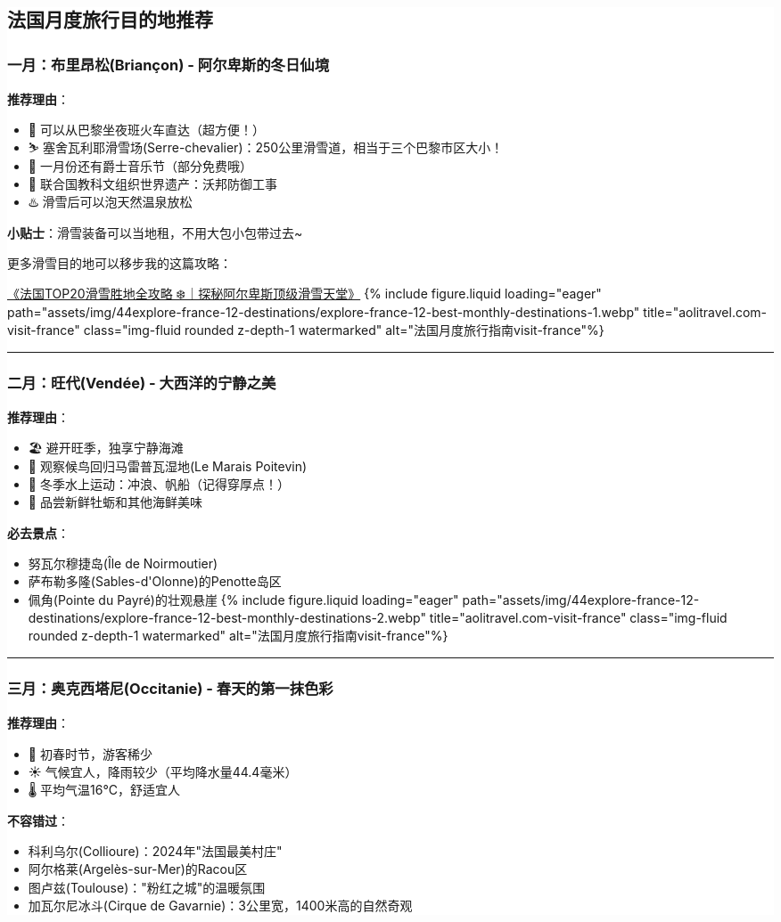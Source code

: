 
## 法国月度旅行目的地推荐

### 一月：布里昂松(Briançon) - 阿尔卑斯的冬日仙境

**推荐理由**：

- 🚂 可以从巴黎坐夜班火车直达（超方便！）
- ⛷️ 塞舍瓦利耶滑雪场(Serre-chevalier)：250公里滑雪道，相当于三个巴黎市区大小！
- 🎷 一月份还有爵士音乐节（部分免费哦）
- 🏰 联合国教科文组织世界遗产：沃邦防御工事
- ♨️ 滑雪后可以泡天然温泉放松

**小贴士**：滑雪装备可以当地租，不用大包小包带过去~

更多滑雪目的地可以移步我的这篇攻略：

[《法国TOP20滑雪胜地全攻略 ❄️｜探秘阿尔卑斯顶级滑雪天堂》](https://aolitravel.com/france-travel/french-top-20-ski-resort-guides/)
{% include figure.liquid loading="eager" path="assets/img/44explore-france-12-destinations/explore-france-12-best-monthly-destinations-1.webp" title="aolitravel.com-visit-france" class="img-fluid rounded z-depth-1 watermarked" alt="法国月度旅行指南visit-france"%}

---

### 二月：旺代(Vendée) - 大西洋的宁静之美

**推荐理由**：

- 🏖️ 避开旺季，独享宁静海滩
- 🦅 观察候鸟回归马雷普瓦湿地(Le Marais Poitevin)
- 🌊 冬季水上运动：冲浪、帆船（记得穿厚点！）
- 🦪 品尝新鲜牡蛎和其他海鲜美味

**必去景点**：

- 努瓦尔穆捷岛(Île de Noirmoutier)
- 萨布勒多隆(Sables-d'Olonne)的Penotte岛区
- 佩角(Pointe du Payré)的壮观悬崖
{% include figure.liquid loading="eager" path="assets/img/44explore-france-12-destinations/explore-france-12-best-monthly-destinations-2.webp" title="aolitravel.com-visit-france" class="img-fluid rounded z-depth-1 watermarked" alt="法国月度旅行指南visit-france"%}

---

### 三月：奥克西塔尼(Occitanie) - 春天的第一抹色彩

**推荐理由**：

- 🌸 初春时节，游客稀少
- ☀️ 气候宜人，降雨较少（平均降水量44.4毫米）
- 🌡️ 平均气温16°C，舒适宜人

**不容错过**：

- 科利乌尔(Collioure)：2024年"法国最美村庄"
- 阿尔格莱(Argelès-sur-Mer)的Racou区
- 图卢兹(Toulouse)："粉红之城"的温暖氛围
- 加瓦尔尼冰斗(Cirque de Gavarnie)：3公里宽，1400米高的自然奇观
